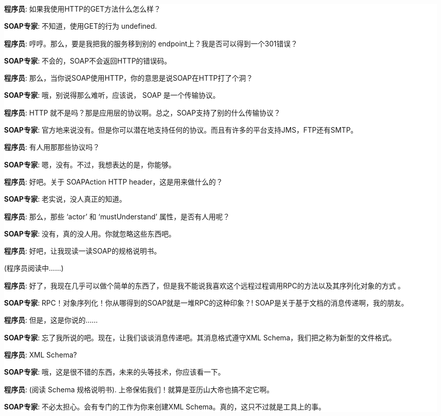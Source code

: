 
**程序员**: 如果我使用HTTP的GET方法什么怎么样？


**SOAP专家**: 不知道，使用GET的行为 undefined.


**程序员**: 哼哼。那么，要是我把我的服务移到别的 endpoint上？我是否可以得到一个301错误？


**SOAP专家**: 不会的，SOAP不会返回HTTP的错误码。


**程序员**: 那么，当你说SOAP使用HTTP，你的意思是说SOAP在HTTP打了个洞？


**SOAP专家**: 哦，别说得那么难听，应该说， SOAP 是一个传输协议。


**程序员**: HTTP 就不是吗？那是应用层的协议啊。总之，SOAP支持了别的什么传输协议？


**SOAP专家**: 官方地来说没有。但是你可以潜在地支持任何的协议。而且有许多的平台支持JMS，FTP还有SMTP。


**程序员**: 有人用那那些协议吗？


**SOAP专家**: 嗯，没有。不过，我想表达的是，你能够。


**程序员**: 好吧。关于 SOAPAction HTTP header，这是用来做什么的？


**SOAP专家**: 老实说，没人真正的知道。


**程序员**: 那么，那些 ‘actor’ 和 ‘mustUnderstand’ 属性，是否有人用呢？


**SOAP专家**: 没有，真的没人用。你就忽略这些东西吧。


**程序员**: 好吧，让我现读一读SOAP的规格说明书。


(程序员阅读中……)


**程序员**: 好了，我现在几乎可以做个简单的东西了，但是我不能说我喜欢这个远程过程调用RPC的方法以及其序列化对象的方式 。


**SOAP专家**: RPC！对象序列化！你从哪得到的SOAP就是一堆RPC的这种印象？! SOAP是关于基于文档的消息传递啊，我的朋友。


**程序员**: 但是，这是你说的……


**SOAP专家**: 忘了我所说的吧。现在，让我们谈谈消息传递吧。其消息格式遵守XML Schema，我们把之称为新型的文件格式。


**程序员**: XML Schema?


**SOAP专家**: 哦，这是很不错的东西，未来的头等技术，你应该看一下。


**程序员**: (阅读 Schema 规格说明书). 上帝保佑我们！就算是亚历山大帝也搞不定它啊。


**SOAP专家**: 不必太担心。会有专门的工作为你来创建XML Schema。真的，这只不过就是工具上的事。

